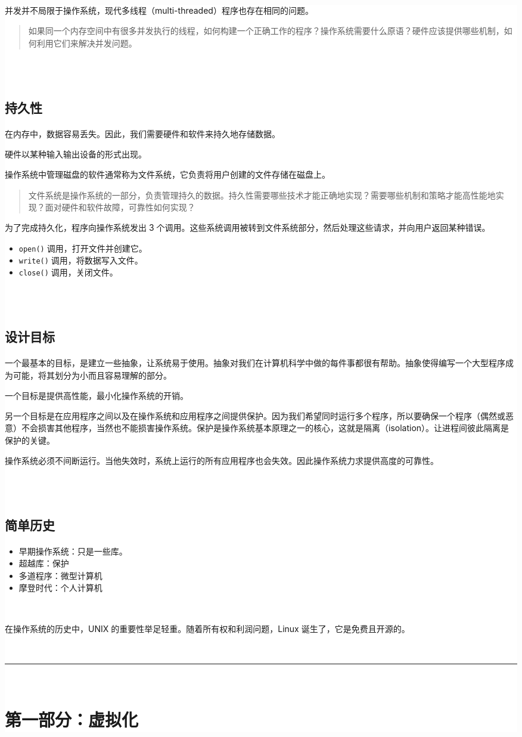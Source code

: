 并发并不局限于操作系统，现代多线程（multi-threaded）程序也存在相同的问题。

> 如果同一个内存空间中有很多并发执行的线程，如何构建一个正确工作的程序？操作系统需要什么原语？硬件应该提供哪些机制，如何利用它们来解决并发问题。

<br/>
<br/>

## 持久性

在内存中，数据容易丢失。因此，我们需要硬件和软件来持久地存储数据。

硬件以某种输入输出设备的形式出现。

操作系统中管理磁盘的软件通常称为文件系统，它负责将用户创建的文件存储在磁盘上。

> 文件系统是操作系统的一部分，负责管理持久的数据。持久性需要哪些技术才能正确地实现？需要哪些机制和策略才能高性能地实现？面对硬件和软件故障，可靠性如何实现？

为了完成持久化，程序向操作系统发出 3 个调用。这些系统调用被转到文件系统部分，然后处理这些请求，并向用户返回某种错误。

- `open()` 调用，打开文件并创建它。
- `write()` 调用，将数据写入文件。
- `close()` 调用，关闭文件。

<br/>
<br/>

## 设计目标

一个最基本的目标，是建立一些抽象，让系统易于使用。抽象对我们在计算机科学中做的每件事都很有帮助。抽象使得编写一个大型程序成为可能，将其划分为小而且容易理解的部分。

一个目标是提供高性能，最小化操作系统的开销。

另一个目标是在应用程序之间以及在操作系统和应用程序之间提供保护。因为我们希望同时运行多个程序，所以要确保一个程序（偶然或恶意）不会损害其他程序，当然也不能损害操作系统。保护是操作系统基本原理之一的核心，这就是隔离（isolation）。让进程间彼此隔离是保护的关键。

操作系统必须不间断运行。当他失效时，系统上运行的所有应用程序也会失效。因此操作系统力求提供高度的可靠性。

<br/>
<br/>

## 简单历史

- 早期操作系统：只是一些库。
- 超越库：保护
- 多道程序：微型计算机
- 摩登时代：个人计算机

<br/>

在操作系统的历史中，UNIX 的重要性举足轻重。随着所有权和利润问题，Linux 诞生了，它是免费且开源的。

<br/>

---

<br/>

# 第一部分：虚拟化
